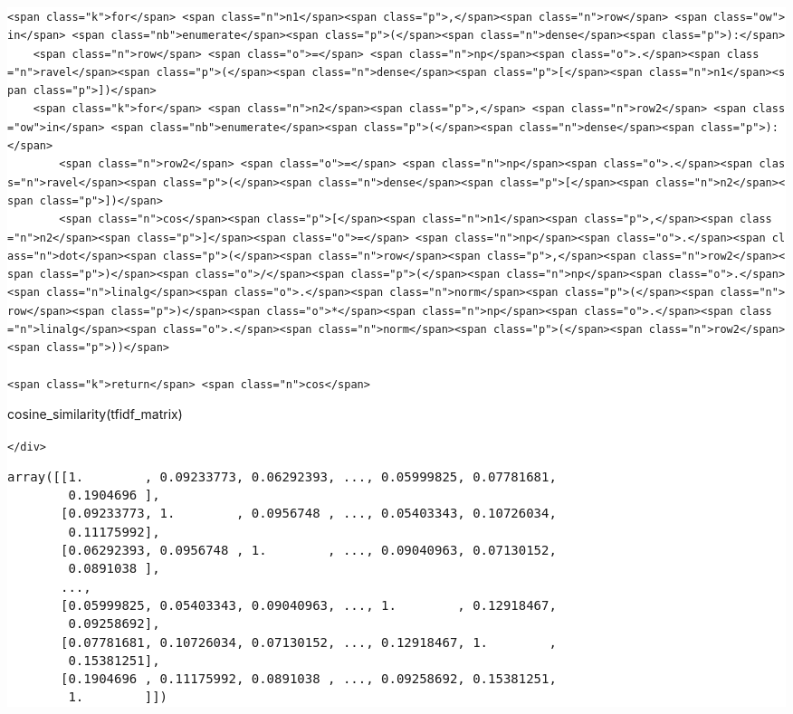     <span class="k">for</span> <span class="n">n1</span><span class="p">,</span><span class="n">row</span> <span class="ow">in</span> <span class="nb">enumerate</span><span class="p">(</span><span class="n">dense</span><span class="p">):</span>
        <span class="n">row</span> <span class="o">=</span> <span class="n">np</span><span class="o">.</span><span class="n">ravel</span><span class="p">(</span><span class="n">dense</span><span class="p">[</span><span class="n">n1</span><span class="p">])</span>
        <span class="k">for</span> <span class="n">n2</span><span class="p">,</span> <span class="n">row2</span> <span class="ow">in</span> <span class="nb">enumerate</span><span class="p">(</span><span class="n">dense</span><span class="p">):</span>
            <span class="n">row2</span> <span class="o">=</span> <span class="n">np</span><span class="o">.</span><span class="n">ravel</span><span class="p">(</span><span class="n">dense</span><span class="p">[</span><span class="n">n2</span><span class="p">])</span>
            <span class="n">cos</span><span class="p">[</span><span class="n">n1</span><span class="p">,</span><span class="n">n2</span><span class="p">]</span><span class="o">=</span> <span class="n">np</span><span class="o">.</span><span class="n">dot</span><span class="p">(</span><span class="n">row</span><span class="p">,</span><span class="n">row2</span><span class="p">)</span><span class="o">/</span><span class="p">(</span><span class="n">np</span><span class="o">.</span><span class="n">linalg</span><span class="o">.</span><span class="n">norm</span><span class="p">(</span><span class="n">row</span><span class="p">)</span><span class="o">*</span><span class="n">np</span><span class="o">.</span><span class="n">linalg</span><span class="o">.</span><span class="n">norm</span><span class="p">(</span><span class="n">row2</span><span class="p">))</span>
            
    <span class="k">return</span> <span class="n">cos</span>

<span class="n">cosine_similarity</span><span class="p">(</span><span class="n">tfidf_matrix</span><span class="p">)</span>
</pre></div>

    </div>
</div>
</div>

<div class="output_wrapper">
<div class="output">

<div class="output_area">



<div class="output_text output_subarea output_execute_result">
<pre>array([[1.        , 0.09233773, 0.06292393, ..., 0.05999825, 0.07781681,
        0.1904696 ],
       [0.09233773, 1.        , 0.0956748 , ..., 0.05403343, 0.10726034,
        0.11175992],
       [0.06292393, 0.0956748 , 1.        , ..., 0.09040963, 0.07130152,
        0.0891038 ],
       ...,
       [0.05999825, 0.05403343, 0.09040963, ..., 1.        , 0.12918467,
        0.09258692],
       [0.07781681, 0.10726034, 0.07130152, ..., 0.12918467, 1.        ,
        0.15381251],
       [0.1904696 , 0.11175992, 0.0891038 , ..., 0.09258692, 0.15381251,
        1.        ]])</pre>
</div>
